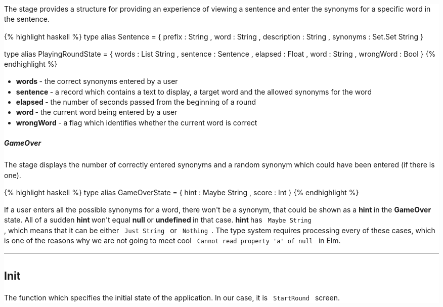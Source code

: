 The stage provides a structure for providing an experience of viewing a sentence and enter
the synonyms for a specific word in the sentence.

{% highlight haskell %}
type alias Sentence =
    { prefix : String
    , word : String
    , description : String
    , synonyms : Set.Set String
    }

type alias PlayingRoundState =
    { words : List String
    , sentence : Sentence
    , elapsed : Float
    , word : String
    , wrongWord : Bool
    }
{% endhighlight %}

<ul>
  <li> <strong> words </strong> - the correct synonyms entered by a user </li>
  <li> <strong> sentence </strong> - a record which contains a text to display, a
  target word and the allowed synonyms for the word</li>
  <li> <strong> elapsed </strong> - the number of seconds passed from the beginning of a round </li>
  <li> <strong> word </strong> - the current word being entered by a user </li>
  <li> <strong> wrongWord </strong> - a flag which identifies whether the current word is correct </li>
</ul>

<h5> GameOver </h5>

The stage displays the number of correctly entered synonyms and a random synonym
which could have been entered (if there is one).

{% highlight haskell %}
type alias GameOverState =
    { hint : Maybe String
    , score : Int
    }
{% endhighlight %}

If a user enters all the possible synonyms for a word, there won't be a synonym,
that could be shown as a <strong> hint </strong> in the <strong> GameOver
</strong> state. All of a sudden <strong> hint </strong> won't equal <strong>
null </strong> or <strong> undefined </strong> in that case. <strong> hint
</strong> has <code> Maybe String </code>, which means that it can be either <code> Just
String </code> or <code> Nothing </code>. The type system requires processing every of 
these cases, which is one of the reasons why we are not going to meet cool <code>
Cannot read property 'a' of null </code> in Elm.

<hr />

<h2> Init </h2>

The function which specifies the initial state of the application. In our case,
it is <code> StartRound </code> screen.
